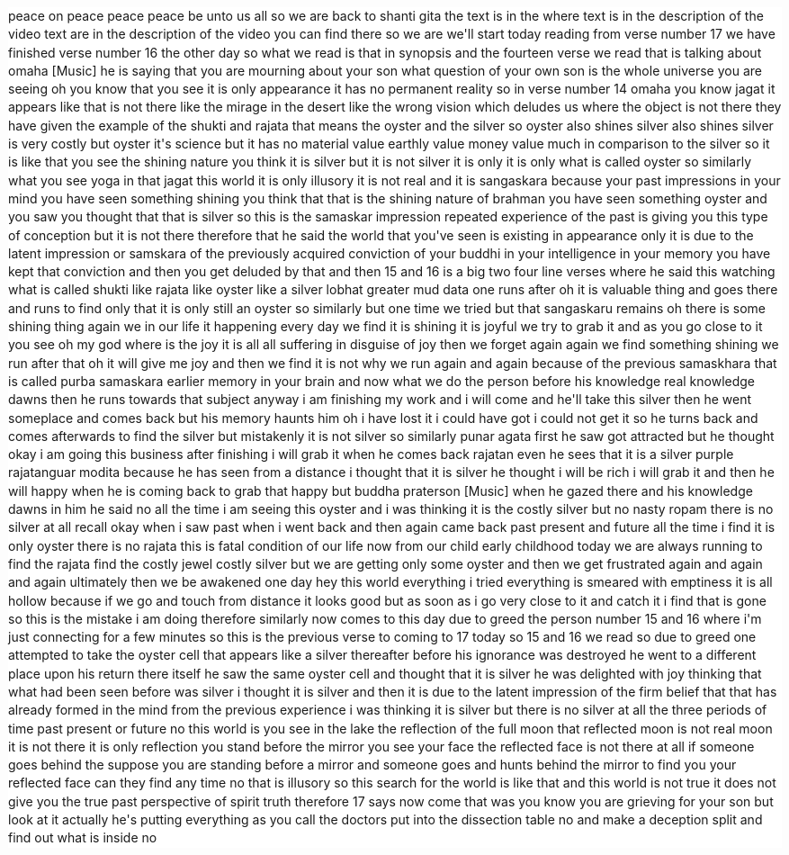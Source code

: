 peace on peace peace peace be unto us all so we are back to shanti gita the text is in the where text is in the description of the video text are in the description of the video you can find there so we are we'll start today reading from verse number 17 we have finished verse number 16 the other day so what we read is that in synopsis and the fourteen verse we read that is talking about omaha [Music] he is saying that you are mourning about your son what question of your own son is the whole universe you are seeing oh you know that you see it is only appearance it has no permanent reality so in verse number 14 omaha you know jagat it appears like that is not there like the mirage in the desert like the wrong vision which deludes us where the object is not there they have given the example of the shukti and rajata that means the oyster and the silver so oyster also shines silver also shines silver is very costly but oyster it's science but it has no material value earthly value money value much in comparison to the silver so it is like that you see the shining nature you think it is silver but it is not silver it is only it is only what is called oyster so similarly what you see yoga in that jagat this world it is only illusory it is not real and it is sangaskara because your past impressions in your mind you have seen something shining you think that that is the shining nature of brahman you have seen something oyster and you saw you thought that that is silver so this is the samaskar impression repeated experience of the past is giving you this type of conception but it is not there therefore that he said the world that you've seen is existing in appearance only it is due to the latent impression or samskara of the previously acquired conviction of your buddhi in your intelligence in your memory you have kept that conviction and then you get deluded by that and then 15 and 16 is a big two four line verses where he said this watching what is called shukti like rajata like oyster like a silver lobhat greater mud data one runs after oh it is valuable thing and goes there and runs to find only that it is only still an oyster so similarly but one time we tried but that sangaskaru remains oh there is some shining thing again we in our life it happening every day we find it is shining it is joyful we try to grab it and as you go close to it you see oh my god where is the joy it is all all suffering in disguise of joy then we forget again again we find something shining we run after that oh it will give me joy and then we find it is not why we run again and again because of the previous samaskhara that is called purba samaskara earlier memory in your brain and now what we do the person before his knowledge real knowledge dawns then he runs towards that subject anyway i am finishing my work and i will come and he'll take this silver then he went someplace and comes back but his memory haunts him oh i have lost it i could have got i could not get it so he turns back and comes afterwards to find the silver but mistakenly it is not silver so similarly punar agata first he saw got attracted but he thought okay i am going this business after finishing i will grab it when he comes back rajatan even he sees that it is a silver purple rajatanguar modita because he has seen from a distance i thought that it is silver he thought i will be rich i will grab it and then he will happy when he is coming back to grab that happy but buddha praterson [Music] when he gazed there and his knowledge dawns in him he said no all the time i am seeing this oyster and i was thinking it is the costly silver but no nasty ropam there is no silver at all recall okay when i saw past when i went back and then again came back past present and future all the time i find it is only oyster there is no rajata this is fatal condition of our life now from our child early childhood today we are always running to find the rajata find the costly jewel costly silver but we are getting only some oyster and then we get frustrated again and again and again ultimately then we be awakened one day hey this world everything i tried everything is smeared with emptiness it is all hollow because if we go and touch from distance it looks good but as soon as i go very close to it and catch it i find that is gone so this is the mistake i am doing therefore similarly now comes to this day due to greed the person number 15 and 16 where i'm just connecting for a few minutes so this is the previous verse to coming to 17 today so 15 and 16 we read so due to greed one attempted to take the oyster cell that appears like a silver thereafter before his ignorance was destroyed he went to a different place upon his return there itself he saw the same oyster cell and thought that it is silver he was delighted with joy thinking that what had been seen before was silver i thought it is silver and then it is due to the latent impression of the firm belief that that has already formed in the mind from the previous experience i was thinking it is silver but there is no silver at all the three periods of time past present or future no this world is you see in the lake the reflection of the full moon that reflected moon is not real moon it is not there it is only reflection you stand before the mirror you see your face the reflected face is not there at all if someone goes behind the suppose you are standing before a mirror and someone goes and hunts behind the mirror to find you your reflected face can they find any time no that is illusory so this search for the world is like that and this world is not true it does not give you the true past perspective of spirit truth therefore 17 says now come that was you know you are grieving for your son but look at it actually he's putting everything as you call the doctors put into the dissection table no and make a deception split and find out what is inside no
